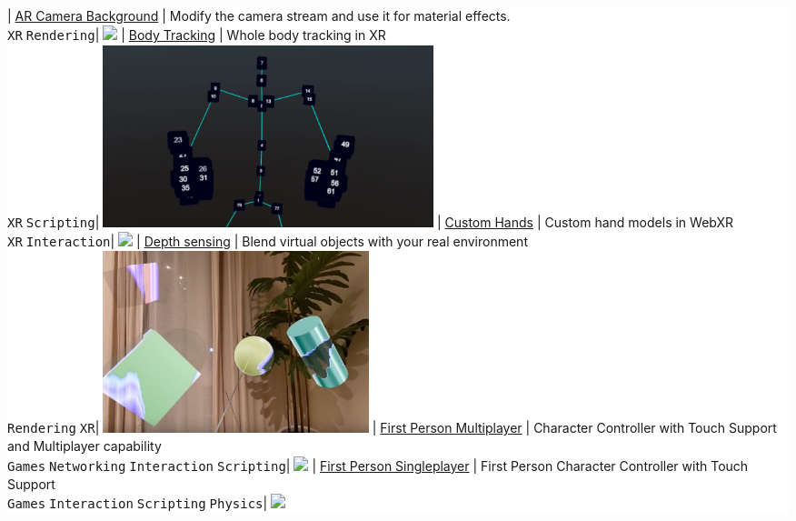 | [AR Camera Background](https://engine.needle.tools/samples-uploads/ar-camera-background) | Modify the camera stream and use it for material effects. <br/><kbd>XR</kbd> <kbd>Rendering</kbd>| <img src="package/Editor/Screenshots/ARBackground.jpg" height="200"/>
| [Body Tracking](https://engine.needle.tools/samples-uploads/body-tracking/) | Whole body tracking in XR <br/><kbd>XR</kbd> <kbd>Scripting</kbd>| <img src="package/Editor/Screenshots/BodyTracking.jpg" height="200"/>
| [Custom Hands](https://engine.needle.tools/samples-uploads/custom-hands/) | Custom hand models in WebXR <br/><kbd>XR</kbd> <kbd>Interaction</kbd>| <img src="package/Editor/Screenshots/CustomHands.jpg" height="200"/>
| [Depth sensing](https://engine.needle.tools/samples-uploads/depth-sensing/) | Blend virtual objects with your real environment <br/><kbd>Rendering</kbd> <kbd>XR</kbd>| <img src="package/Editor/Screenshots/DepthSensing.jpg" height="200"/>
| [First Person Multiplayer](https://engine.needle.tools/samples-uploads/first-person-controller-multiplayer) | Character Controller with Touch Support and Multiplayer capability <br/><kbd>Games</kbd> <kbd>Networking</kbd> <kbd>Interaction</kbd> <kbd>Scripting</kbd>| <img src="package/Editor/Screenshots/FirstPersonControllerMP.jpg" height="200"/>
| [First Person Singleplayer](https://engine.needle.tools/samples-uploads/first-person-controller-singleplayer/) | First Person Character Controller with Touch Support <br/><kbd>Games</kbd> <kbd>Interaction</kbd> <kbd>Scripting</kbd> <kbd>Physics</kbd>| <img src="package/Editor/Screenshots/FirstPersonControllerSP.jpg" height="200"/>
